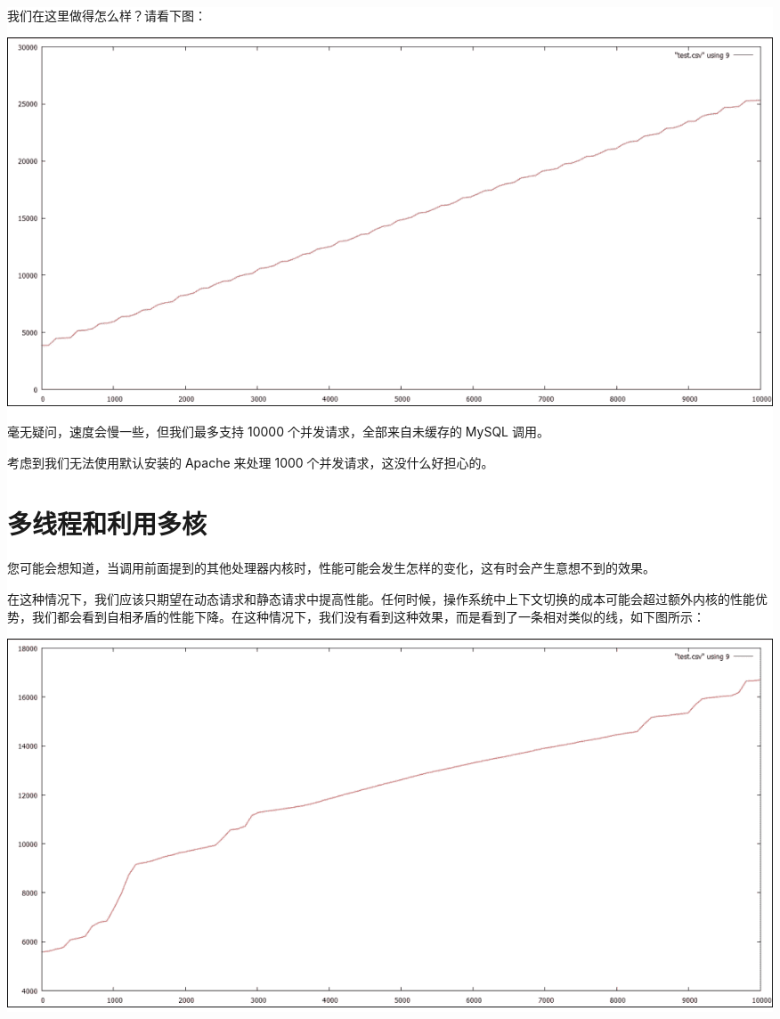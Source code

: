 我们在这里做得怎么样？请看下图：

![Connecting to MySQL](img/3483OS_06_10.jpg)

毫无疑问，速度会慢一些，但我们最多支持 10000 个并发请求，全部来自未缓存的 MySQL 调用。

考虑到我们无法使用默认安装的 Apache 来处理 1000 个并发请求，这没什么好担心的。

# 多线程和利用多核

您可能会想知道，当调用前面提到的其他处理器内核时，性能可能会发生怎样的变化，这有时会产生意想不到的效果。

在这种情况下，我们应该只期望在动态请求和静态请求中提高性能。任何时候，操作系统中上下文切换的成本可能会超过额外内核的性能优势，我们都会看到自相矛盾的性能下降。在这种情况下，我们没有看到这种效果，而是看到了一条相对类似的线，如下图所示：

![Multithreading and leveraging multiple cores](img/3483OS_06_11.jpg)
